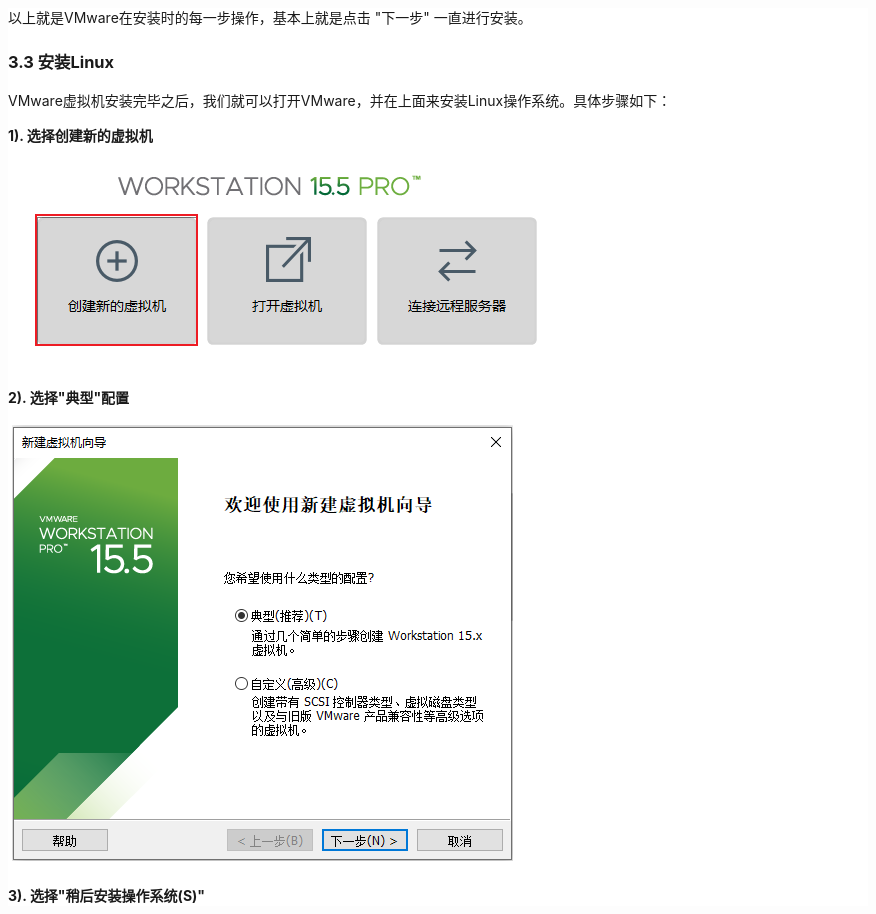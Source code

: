 以上就是VMware在安装时的每一步操作，基本上就是点击 "下一步" 一直进行安装。





### 3.3 安装Linux

VMware虚拟机安装完毕之后，我们就可以打开VMware，并在上面来安装Linux操作系统。具体步骤如下：

**1). 选择创建新的虚拟机**

![img](assets/image-20210809224601436.png)



**2). 选择"典型"配置**

![img](assets/image-20210809224640245.png)



**3). 选择"稍后安装操作系统(S)"**

